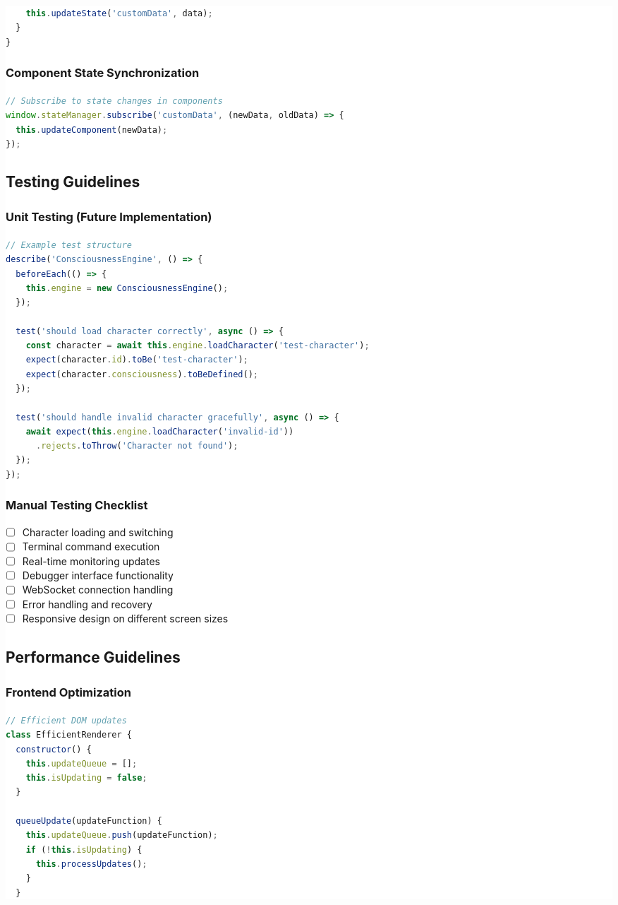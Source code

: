 ```javascript
    this.updateState('customData', data);
  }
}
```

### Component State Synchronization
```javascript
// Subscribe to state changes in components
window.stateManager.subscribe('customData', (newData, oldData) => {
  this.updateComponent(newData);
});
```

## Testing Guidelines

### Unit Testing (Future Implementation)
```javascript
// Example test structure
describe('ConsciousnessEngine', () => {
  beforeEach(() => {
    this.engine = new ConsciousnessEngine();
  });
  
  test('should load character correctly', async () => {
    const character = await this.engine.loadCharacter('test-character');
    expect(character.id).toBe('test-character');
    expect(character.consciousness).toBeDefined();
  });
  
  test('should handle invalid character gracefully', async () => {
    await expect(this.engine.loadCharacter('invalid-id'))
      .rejects.toThrow('Character not found');
  });
});
```

### Manual Testing Checklist
- [ ] Character loading and switching
- [ ] Terminal command execution
- [ ] Real-time monitoring updates
- [ ] Debugger interface functionality
- [ ] WebSocket connection handling
- [ ] Error handling and recovery
- [ ] Responsive design on different screen sizes

## Performance Guidelines

### Frontend Optimization
```javascript
// Efficient DOM updates
class EfficientRenderer {
  constructor() {
    this.updateQueue = [];
    this.isUpdating = false;
  }
  
  queueUpdate(updateFunction) {
    this.updateQueue.push(updateFunction);
    if (!this.isUpdating) {
      this.processUpdates();
    }
  }
```